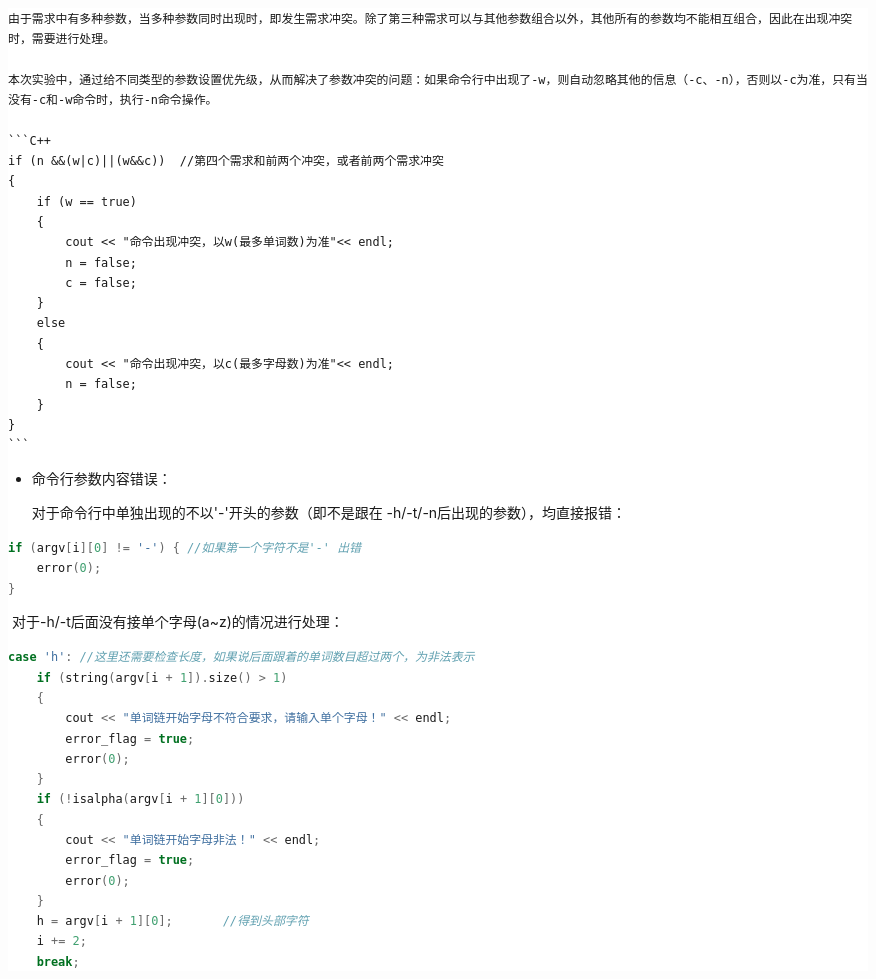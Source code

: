    由于需求中有多种参数，当多种参数同时出现时，即发生需求冲突。除了第三种需求可以与其他参数组合以外，其他所有的参数均不能相互组合，因此在出现冲突时，需要进行处理。

    本次实验中，通过给不同类型的参数设置优先级，从而解决了参数冲突的问题：如果命令行中出现了-w，则自动忽略其他的信息（-c、-n），否则以-c为准，只有当没有-c和-w命令时，执行-n命令操作。

    ```C++
    if (n &&(w|c)||(w&&c))  //第四个需求和前两个冲突，或者前两个需求冲突
    {
    	if (w == true)
    	{
    		cout << "命令出现冲突，以w(最多单词数)为准"<< endl;
    		n = false;
    		c = false;
    	}
    	else
    	{
    		cout << "命令出现冲突，以c(最多字母数)为准"<< endl;
    		n = false;
    	}
    }
    ```

    

* 命令行参数内容错误：

  对于命令行中单独出现的不以'-'开头的参数（即不是跟在 -h/-t/-n后出现的参数），均直接报错：

```C++
if (argv[i][0] != '-') { //如果第一个字符不是'-' 出错
	error(0);
}
```



​	对于-h/-t后面没有接单个字母(a~z)的情况进行处理：

```C++
case 'h': //这里还需要检查长度，如果说后面跟着的单词数目超过两个，为非法表示
	if (string(argv[i + 1]).size() > 1)
	{
		cout << "单词链开始字母不符合要求，请输入单个字母！" << endl;
		error_flag = true;
		error(0);
	}
	if (!isalpha(argv[i + 1][0]))
	{
		cout << "单词链开始字母非法！" << endl;
		error_flag = true;
		error(0);
	}
	h = argv[i + 1][0];       //得到头部字符
	i += 2;
	break;
```


